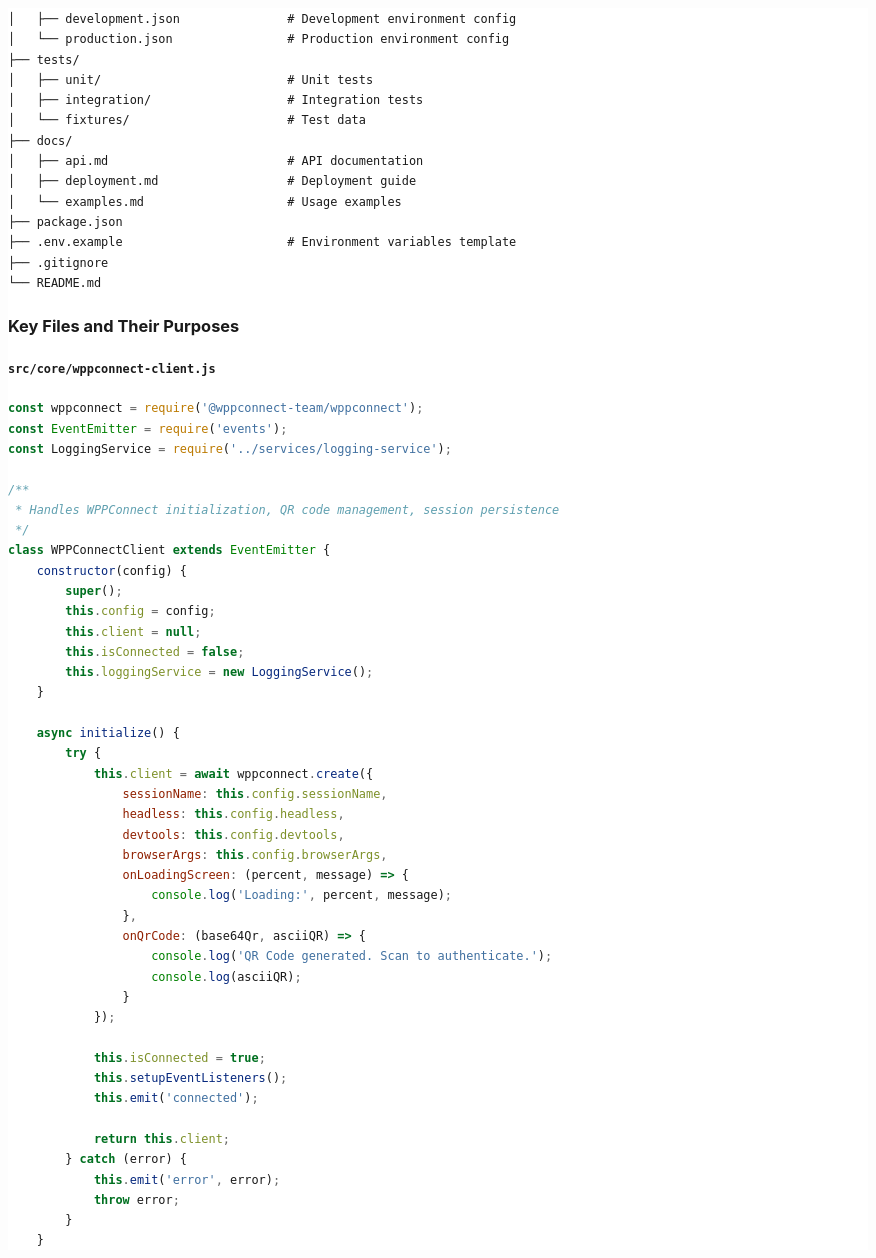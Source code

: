 ```
│   ├── development.json               # Development environment config
│   └── production.json                # Production environment config
├── tests/
│   ├── unit/                          # Unit tests
│   ├── integration/                   # Integration tests
│   └── fixtures/                      # Test data
├── docs/
│   ├── api.md                         # API documentation
│   ├── deployment.md                  # Deployment guide
│   └── examples.md                    # Usage examples
├── package.json
├── .env.example                       # Environment variables template
├── .gitignore
└── README.md
```

### Key Files and Their Purposes

#### `src/core/wppconnect-client.js`

```javascript
const wppconnect = require('@wppconnect-team/wppconnect');
const EventEmitter = require('events');
const LoggingService = require('../services/logging-service');

/**
 * Handles WPPConnect initialization, QR code management, session persistence
 */
class WPPConnectClient extends EventEmitter {
    constructor(config) {
        super();
        this.config = config;
        this.client = null;
        this.isConnected = false;
        this.loggingService = new LoggingService();
    }

    async initialize() {
        try {
            this.client = await wppconnect.create({
                sessionName: this.config.sessionName,
                headless: this.config.headless,
                devtools: this.config.devtools,
                browserArgs: this.config.browserArgs,
                onLoadingScreen: (percent, message) => {
                    console.log('Loading:', percent, message);
                },
                onQrCode: (base64Qr, asciiQR) => {
                    console.log('QR Code generated. Scan to authenticate.');
                    console.log(asciiQR);
                }
            });

            this.isConnected = true;
            this.setupEventListeners();
            this.emit('connected');
            
            return this.client;
        } catch (error) {
            this.emit('error', error);
            throw error;
        }
    }
```